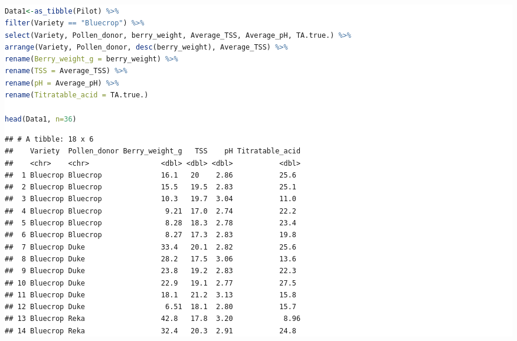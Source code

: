 ``` r
Data1<-as_tibble(Pilot) %>%
filter(Variety == "Bluecrop") %>%
select(Variety, Pollen_donor, berry_weight, Average_TSS, Average_pH, TA.true.) %>%
arrange(Variety, Pollen_donor, desc(berry_weight), Average_TSS) %>%
rename(Berry_weight_g = berry_weight) %>%
rename(TSS = Average_TSS) %>%
rename(pH = Average_pH) %>%
rename(Titratable_acid = TA.true.)

head(Data1, n=36)
```

    ## # A tibble: 18 x 6
    ##    Variety  Pollen_donor Berry_weight_g   TSS    pH Titratable_acid
    ##    <chr>    <chr>                 <dbl> <dbl> <dbl>           <dbl>
    ##  1 Bluecrop Bluecrop              16.1   20    2.86           25.6 
    ##  2 Bluecrop Bluecrop              15.5   19.5  2.83           25.1 
    ##  3 Bluecrop Bluecrop              10.3   19.7  3.04           11.0 
    ##  4 Bluecrop Bluecrop               9.21  17.0  2.74           22.2 
    ##  5 Bluecrop Bluecrop               8.28  18.3  2.78           23.4 
    ##  6 Bluecrop Bluecrop               8.27  17.3  2.83           19.8 
    ##  7 Bluecrop Duke                  33.4   20.1  2.82           25.6 
    ##  8 Bluecrop Duke                  28.2   17.5  3.06           13.6 
    ##  9 Bluecrop Duke                  23.8   19.2  2.83           22.3 
    ## 10 Bluecrop Duke                  22.9   19.1  2.77           27.5 
    ## 11 Bluecrop Duke                  18.1   21.2  3.13           15.8 
    ## 12 Bluecrop Duke                   6.51  18.1  2.80           15.7 
    ## 13 Bluecrop Reka                  42.8   17.8  3.20            8.96
    ## 14 Bluecrop Reka                  32.4   20.3  2.91           24.8 